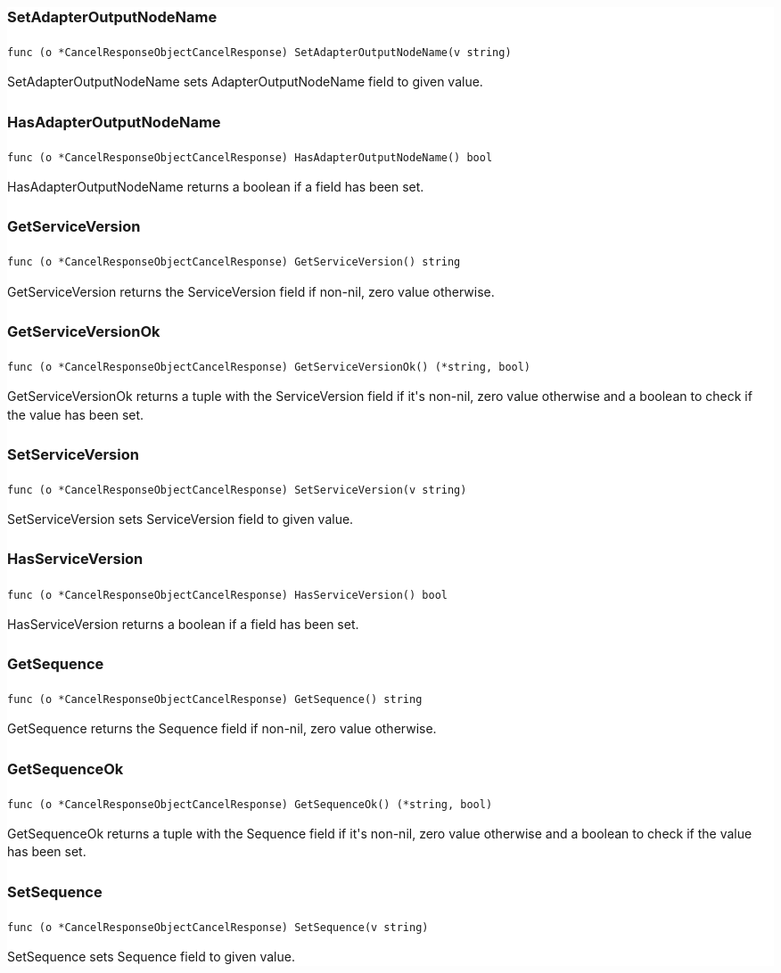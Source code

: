 ### SetAdapterOutputNodeName

`func (o *CancelResponseObjectCancelResponse) SetAdapterOutputNodeName(v string)`

SetAdapterOutputNodeName sets AdapterOutputNodeName field to given value.

### HasAdapterOutputNodeName

`func (o *CancelResponseObjectCancelResponse) HasAdapterOutputNodeName() bool`

HasAdapterOutputNodeName returns a boolean if a field has been set.

### GetServiceVersion

`func (o *CancelResponseObjectCancelResponse) GetServiceVersion() string`

GetServiceVersion returns the ServiceVersion field if non-nil, zero value otherwise.

### GetServiceVersionOk

`func (o *CancelResponseObjectCancelResponse) GetServiceVersionOk() (*string, bool)`

GetServiceVersionOk returns a tuple with the ServiceVersion field if it's non-nil, zero value otherwise
and a boolean to check if the value has been set.

### SetServiceVersion

`func (o *CancelResponseObjectCancelResponse) SetServiceVersion(v string)`

SetServiceVersion sets ServiceVersion field to given value.

### HasServiceVersion

`func (o *CancelResponseObjectCancelResponse) HasServiceVersion() bool`

HasServiceVersion returns a boolean if a field has been set.

### GetSequence

`func (o *CancelResponseObjectCancelResponse) GetSequence() string`

GetSequence returns the Sequence field if non-nil, zero value otherwise.

### GetSequenceOk

`func (o *CancelResponseObjectCancelResponse) GetSequenceOk() (*string, bool)`

GetSequenceOk returns a tuple with the Sequence field if it's non-nil, zero value otherwise
and a boolean to check if the value has been set.

### SetSequence

`func (o *CancelResponseObjectCancelResponse) SetSequence(v string)`

SetSequence sets Sequence field to given value.
